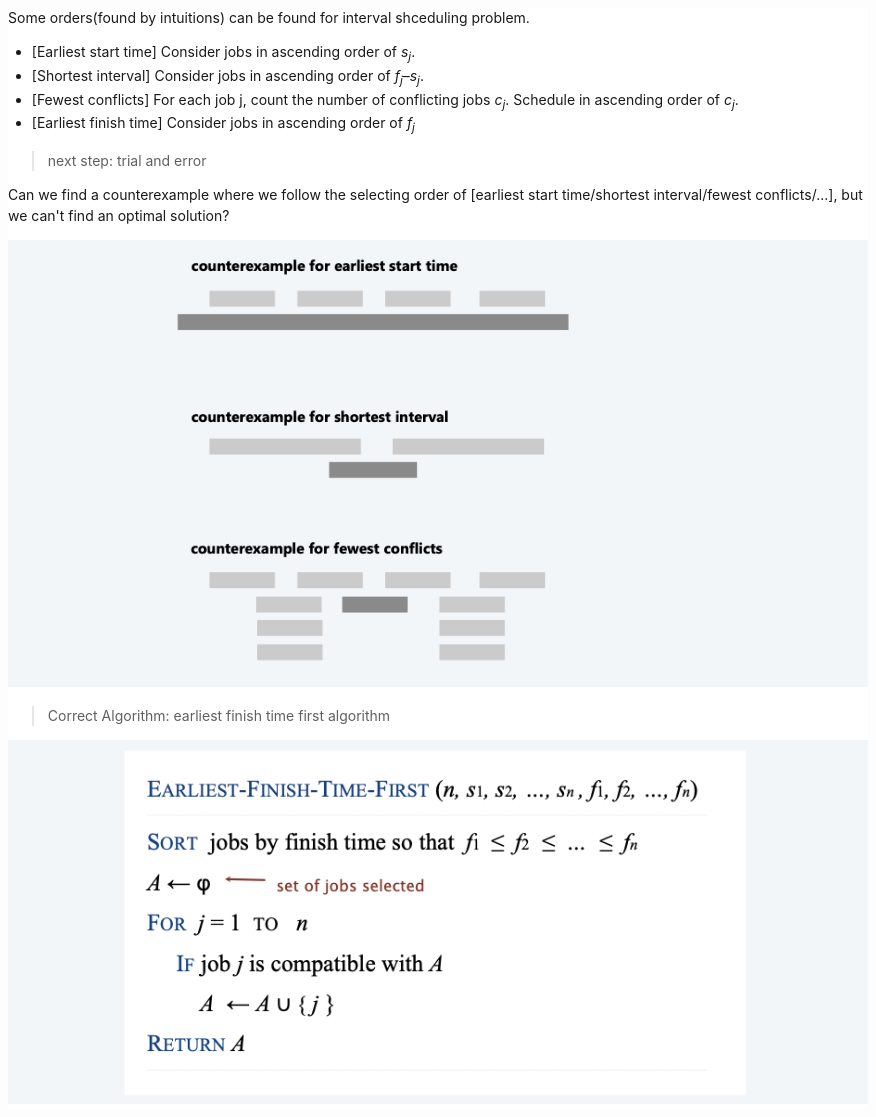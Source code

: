 Some orders(found by intuitions) can be found for interval shceduling problem.
- [Earliest start time] Consider jobs in ascending order of $s_j$.
- [Shortest interval] Consider jobs in ascending order of $f_j – s_j$.
- [Fewest conflicts] For each job j, count the number of conflicting jobs $c_j$. Schedule in ascending order of $c_j$.
- [Earliest finish time] Consider jobs in ascending order of $f_j$

> next step: trial and error

Can we find a counterexample where we follow the selecting order of [earliest start time/shortest interval/fewest conflicts/...], but we can't find an optimal solution?

![](./img/09-21-14-34-40.png)

> Correct Algorithm: earliest finish time first algorithm

![](./img/09-21-14-37-06.png)
